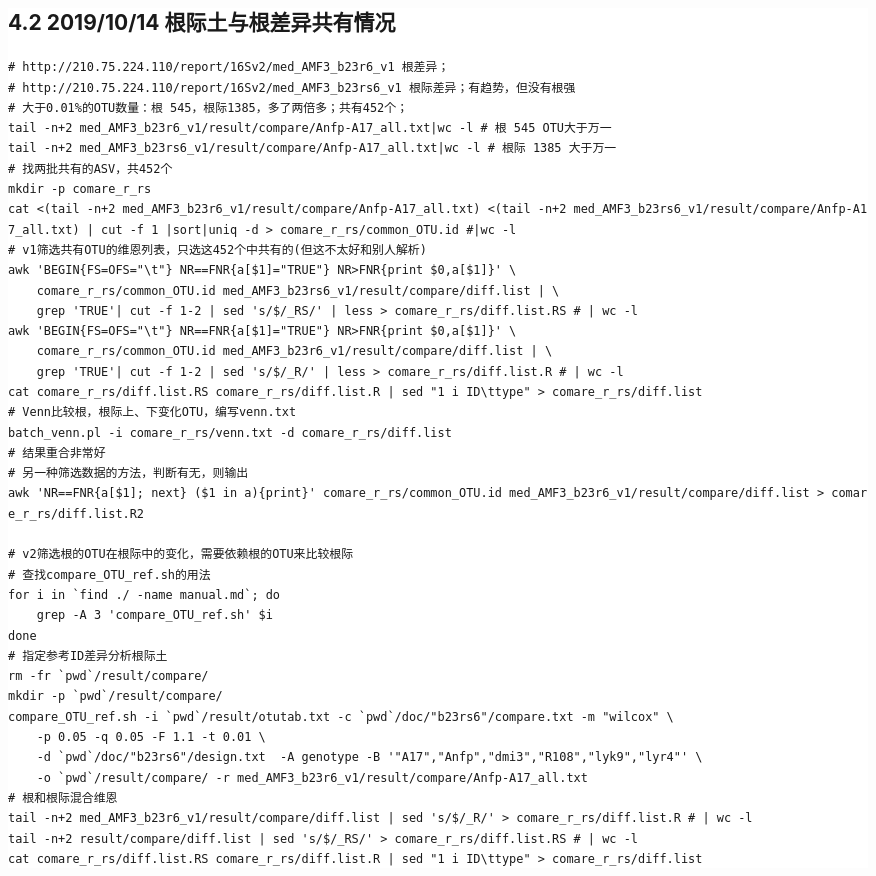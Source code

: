 ## 4.2 2019/10/14 根际土与根差异共有情况

    # http://210.75.224.110/report/16Sv2/med_AMF3_b23r6_v1 根差异；
    # http://210.75.224.110/report/16Sv2/med_AMF3_b23rs6_v1 根际差异；有趋势，但没有根强
    # 大于0.01%的OTU数量：根 545，根际1385，多了两倍多；共有452个；
    tail -n+2 med_AMF3_b23r6_v1/result/compare/Anfp-A17_all.txt|wc -l # 根 545 OTU大于万一
    tail -n+2 med_AMF3_b23rs6_v1/result/compare/Anfp-A17_all.txt|wc -l # 根际 1385 大于万一
    # 找两批共有的ASV，共452个
    mkdir -p comare_r_rs
    cat <(tail -n+2 med_AMF3_b23r6_v1/result/compare/Anfp-A17_all.txt) <(tail -n+2 med_AMF3_b23rs6_v1/result/compare/Anfp-A17_all.txt) | cut -f 1 |sort|uniq -d > comare_r_rs/common_OTU.id #|wc -l
    # v1筛选共有OTU的维恩列表，只选这452个中共有的(但这不太好和别人解析)
	awk 'BEGIN{FS=OFS="\t"} NR==FNR{a[$1]="TRUE"} NR>FNR{print $0,a[$1]}' \
        comare_r_rs/common_OTU.id med_AMF3_b23rs6_v1/result/compare/diff.list | \
        grep 'TRUE'| cut -f 1-2 | sed 's/$/_RS/' | less > comare_r_rs/diff.list.RS # | wc -l
	awk 'BEGIN{FS=OFS="\t"} NR==FNR{a[$1]="TRUE"} NR>FNR{print $0,a[$1]}' \
        comare_r_rs/common_OTU.id med_AMF3_b23r6_v1/result/compare/diff.list | \
        grep 'TRUE'| cut -f 1-2 | sed 's/$/_R/' | less > comare_r_rs/diff.list.R # | wc -l
    cat comare_r_rs/diff.list.RS comare_r_rs/diff.list.R | sed "1 i ID\ttype" > comare_r_rs/diff.list
    # Venn比较根，根际上、下变化OTU，编写venn.txt
	batch_venn.pl -i comare_r_rs/venn.txt -d comare_r_rs/diff.list
    # 结果重合非常好
    # 另一种筛选数据的方法，判断有无，则输出
    awk 'NR==FNR{a[$1]; next} ($1 in a){print}' comare_r_rs/common_OTU.id med_AMF3_b23r6_v1/result/compare/diff.list > comare_r_rs/diff.list.R2

    # v2筛选根的OTU在根际中的变化，需要依赖根的OTU来比较根际
    # 查找compare_OTU_ref.sh的用法
    for i in `find ./ -name manual.md`; do
        grep -A 3 'compare_OTU_ref.sh' $i
    done
    # 指定参考ID差异分析根际土
    rm -fr `pwd`/result/compare/
    mkdir -p `pwd`/result/compare/
    compare_OTU_ref.sh -i `pwd`/result/otutab.txt -c `pwd`/doc/"b23rs6"/compare.txt -m "wilcox" \
        -p 0.05 -q 0.05 -F 1.1 -t 0.01 \
        -d `pwd`/doc/"b23rs6"/design.txt  -A genotype -B '"A17","Anfp","dmi3","R108","lyk9","lyr4"' \
        -o `pwd`/result/compare/ -r med_AMF3_b23r6_v1/result/compare/Anfp-A17_all.txt
    # 根和根际混合维恩
    tail -n+2 med_AMF3_b23r6_v1/result/compare/diff.list | sed 's/$/_R/' > comare_r_rs/diff.list.R # | wc -l
    tail -n+2 result/compare/diff.list | sed 's/$/_RS/' > comare_r_rs/diff.list.RS # | wc -l
    cat comare_r_rs/diff.list.RS comare_r_rs/diff.list.R | sed "1 i ID\ttype" > comare_r_rs/diff.list